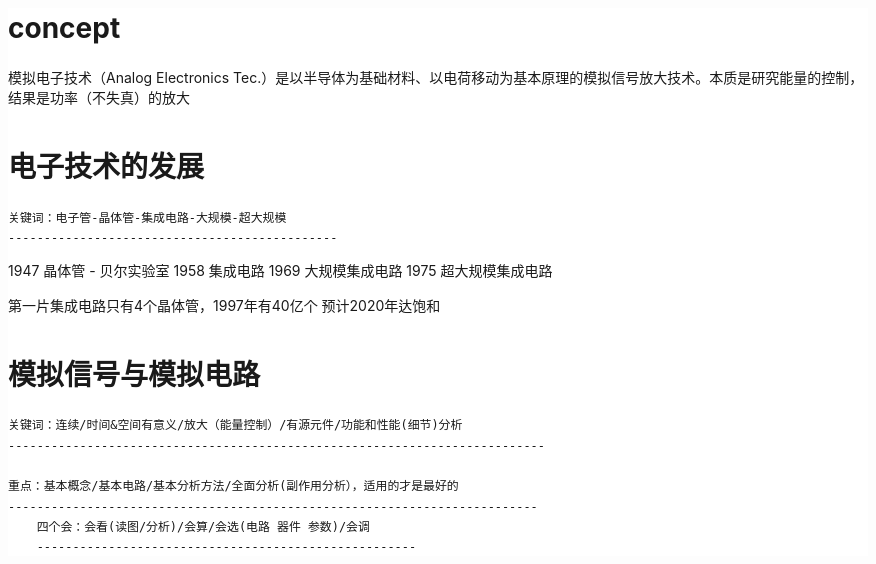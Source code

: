 












































# concept
模拟电子技术（Analog Electronics Tec.）是以半导体为基础材料、以电荷移动为基本原理的模拟信号放大技术。本质是研究能量的控制，结果是功率（不失真）的放大
# 电子技术的发展

	关键词：电子管-晶体管-集成电路-大规模-超大规模
	----------------------------------------------

1947 晶体管 - 贝尔实验室
1958 集成电路
1969 大规模集成电路
1975 超大规模集成电路

第一片集成电路只有4个晶体管，1997年有40亿个
预计2020年达饱和

# 模拟信号与模拟电路

	关键词：连续/时间&空间有意义/放大（能量控制）/有源元件/功能和性能(细节)分析
	---------------------------------------------------------------------------

	重点：基本概念/基本电路/基本分析方法/全面分析(副作用分析），适用的才是最好的
	--------------------------------------------------------------------------
		四个会：会看(读图/分析)/会算/会选(电路 器件 参数)/会调
		-----------------------------------------------------
